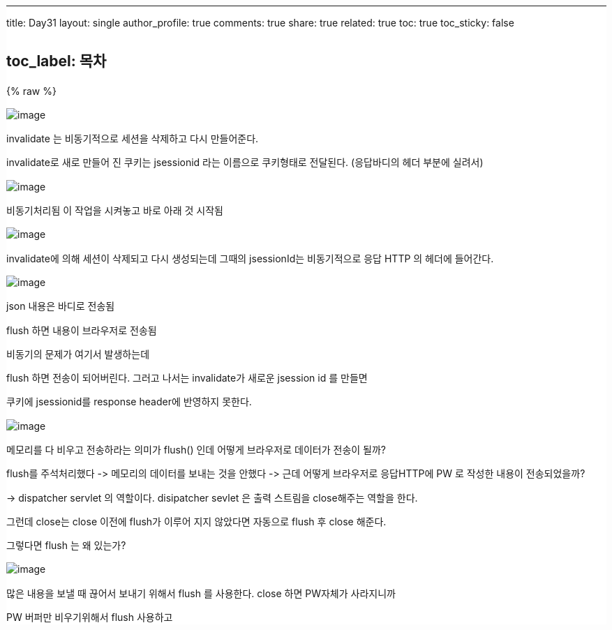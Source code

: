 



---
title: Day31
layout: single
author_profile: true
comments: true
share: true
related: true
toc: true
toc_sticky: false

toc_label: 목차
---

 {% raw %}


![image](https://user-images.githubusercontent.com/65274952/132603153-c5953e0e-6413-46d2-8e79-f537082a6c0e.png)

invalidate 는 비동기적으로 세션을 삭제하고 다시 만들어준다.

invalidate로 새로 만들어 진 쿠키는 jsessionid 라는 이름으로 쿠키형태로 전달된다. (응답바디의 헤더 부분에 실려서)





![image](https://user-images.githubusercontent.com/65274952/132603342-f2ee2161-16fb-4e61-a9ec-510091df3d34.png)

비동기처리됨 이 작업을 시켜놓고 바로 아래 것 시작됨



![image](https://user-images.githubusercontent.com/65274952/132603390-68fc8f5d-71a3-4f86-b89f-e575e285ae4d.png)

invalidate에 의해 세션이 삭제되고 다시 생성되는데 그때의 jsessionId는 비동기적으로 응답 HTTP 의 헤더에 들어간다.



![image](https://user-images.githubusercontent.com/65274952/132603475-aafad55f-2e70-4670-a54a-928f093cdf4f.png)

json 내용은 바디로 전송됨



flush 하면 내용이 브라우저로 전송됨



비동기의 문제가 여기서 발생하는데

flush 하면 전송이 되어버린다. 그러고 나서는 invalidate가 새로운 jsession id 를 만들면

쿠키에 jsessionid를 response header에 반영하지 못한다. 

![image](https://user-images.githubusercontent.com/65274952/132603823-6b355cf6-021d-4c98-8386-216d82015133.png)

메모리를 다 비우고 전송하라는 의미가 flush() 인데 어떻게 브라우저로 데이터가 전송이 될까?



flush를 주석처리했다 -> 메모리의 데이터를 보내는 것을 안했다 -> 근데 어떻게 브라우저로 응답HTTP에 PW 로 작성한 내용이 전송되었을까?

-> dispatcher servlet 의 역할이다. disipatcher sevlet 은 출력 스트림을 close해주는 역할을 한다.



그런데 close는 close 이전에 flush가 이루어 지지 않았다면 자동으로 flush 후 close 해준다.



그렇다면 flush 는 왜 있는가?

![image](https://user-images.githubusercontent.com/65274952/132604086-c6ac272e-b11a-4471-8f04-51a143412909.png)

많은 내용을 보낼 때 끊어서 보내기 위해서 flush 를 사용한다. close 하면 PW자체가 사라지니까

PW 버퍼만 비우기위해서 flush 사용하고